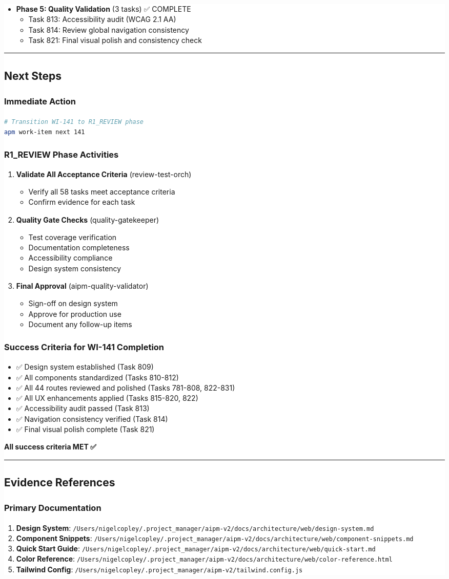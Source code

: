 - **Phase 5: Quality Validation** (3 tasks) ✅ COMPLETE
  - Task 813: Accessibility audit (WCAG 2.1 AA)
  - Task 814: Review global navigation consistency
  - Task 821: Final visual polish and consistency check

---

## Next Steps

### Immediate Action

```bash
# Transition WI-141 to R1_REVIEW phase
apm work-item next 141
```

### R1_REVIEW Phase Activities

1. **Validate All Acceptance Criteria** (review-test-orch)
   - Verify all 58 tasks meet acceptance criteria
   - Confirm evidence for each task

2. **Quality Gate Checks** (quality-gatekeeper)
   - Test coverage verification
   - Documentation completeness
   - Accessibility compliance
   - Design system consistency

3. **Final Approval** (aipm-quality-validator)
   - Sign-off on design system
   - Approve for production use
   - Document any follow-up items

### Success Criteria for WI-141 Completion

- ✅ Design system established (Task 809)
- ✅ All components standardized (Tasks 810-812)
- ✅ All 44 routes reviewed and polished (Tasks 781-808, 822-831)
- ✅ All UX enhancements applied (Tasks 815-820, 822)
- ✅ Accessibility audit passed (Task 813)
- ✅ Navigation consistency verified (Task 814)
- ✅ Final visual polish complete (Task 821)

**All success criteria MET ✅**

---

## Evidence References

### Primary Documentation

1. **Design System**: `/Users/nigelcopley/.project_manager/aipm-v2/docs/architecture/web/design-system.md`
2. **Component Snippets**: `/Users/nigelcopley/.project_manager/aipm-v2/docs/architecture/web/component-snippets.md`
3. **Quick Start Guide**: `/Users/nigelcopley/.project_manager/aipm-v2/docs/architecture/web/quick-start.md`
4. **Color Reference**: `/Users/nigelcopley/.project_manager/aipm-v2/docs/architecture/web/color-reference.html`
5. **Tailwind Config**: `/Users/nigelcopley/.project_manager/aipm-v2/tailwind.config.js`
